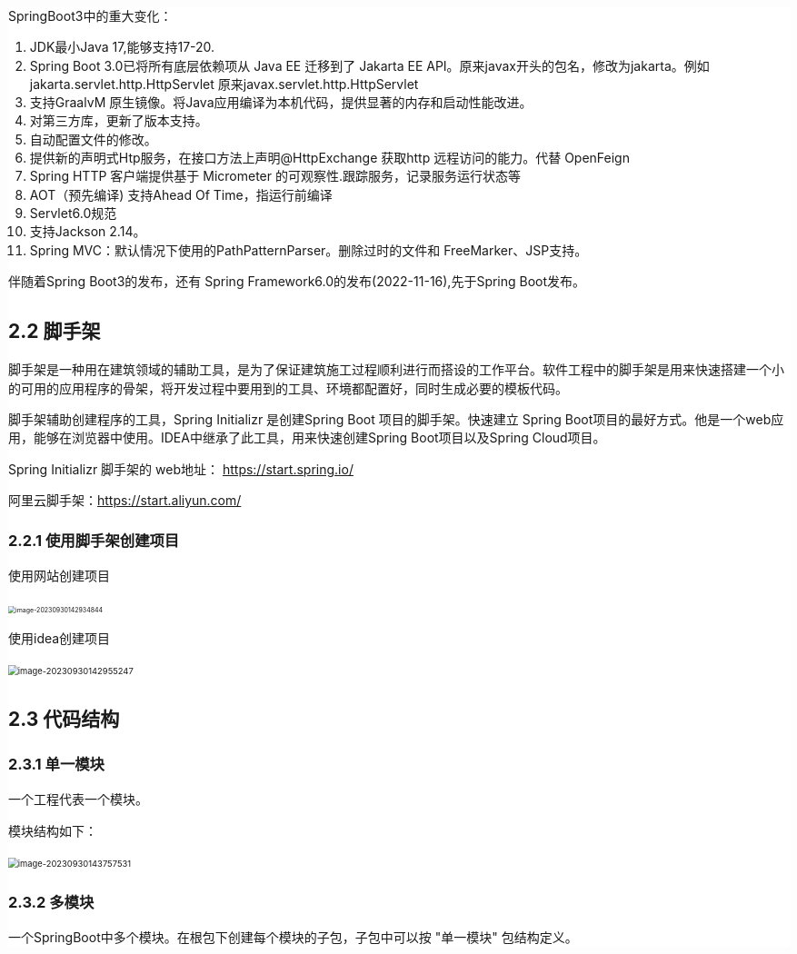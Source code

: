 SpringBoot3中的重大变化：

1.  JDK最小Java 17,能够支持17-20.
2. Spring Boot 3.0已将所有底层依赖项从 Java EE 迁移到了 Jakarta EE API。原来javax开头的包名，修改为jakarta。例如jakarta.servlet.http.HttpServlet 原来javax.servlet.http.HttpServlet 
3. 支持GraalvM 原生镜像。将Java应用编译为本机代码，提供显著的内存和启动性能改进。
4. 对第三方库，更新了版本支持。
5. 自动配置文件的修改。
6. 提供新的声明式Htp服务，在接口方法上声明@HttpExchange 获取http 远程访问的能力。代替 OpenFeign
7. Spring HTTP 客户端提供基于 Micrometer 的可观察性.跟踪服务，记录服务运行状态等
8. AOT（预先编译) 支持Ahead Of Time，指运行前编译
9. Servlet6.0规范
10. 支持Jackson 2.14。
11. Spring MVC：默认情况下使用的PathPatternParser。删除过时的文件和 FreeMarker、JSP支持。



伴随着Spring Boot3的发布，还有 Spring Framework6.0的发布(2022-11-16),先于Spring Boot发布。

## 2.2 脚手架

脚手架是一种用在建筑领域的辅助工具，是为了保证建筑施工过程顺利进行而搭设的工作平台。软件工程中的脚手架是用来快速搭建一个小的可用的应用程序的骨架，将开发过程中要用到的工具、环境都配置好，同时生成必要的模板代码。

脚手架辅助创建程序的工具，Spring Initializr 是创建Spring Boot 项目的脚手架。快速建立 Spring Boot项目的最好方式。他是一个web应用，能够在浏览器中使用。IDEA中继承了此工具，用来快速创建Spring Boot项目以及Spring Cloud项目。

Spring Initializr 脚手架的 web地址： https://start.spring.io/

阿里云脚手架：https://start.aliyun.com/

### 2.2.1 使用脚手架创建项目

使用网站创建项目

<img src="C:\Users\fengshun\Desktop\自学\微服务框架\SpringBoot\笔记\images\image-20230930142934844.png" alt="image-20230930142934844" style="zoom:50%;" />

使用idea创建项目

<img src="C:\Users\fengshun\Desktop\自学\微服务框架\SpringBoot\笔记\images\image-20230930142955247.png" alt="image-20230930142955247" style="zoom:67%;" />

## 2.3 代码结构

### 2.3.1 单一模块

一个工程代表一个模块。

模块结构如下：

<img src="C:\Users\fengshun\Desktop\自学\微服务框架\SpringBoot\笔记\images\image-20230930143757531.png" alt="image-20230930143757531" style="zoom:67%;" />

### 2.3.2 多模块

一个SpringBoot中多个模块。在根包下创建每个模块的子包，子包中可以按 "单一模块" 包结构定义。
